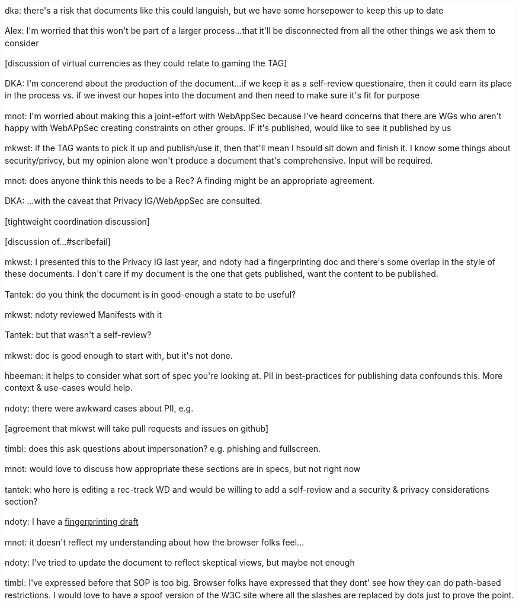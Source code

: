 dka: there's a risk that documents like this could languish, but we have some horsepower to keep this up to date

Alex: I'm worried that this won't be part of a larger process...that it'll be disconnected from all the other things we ask them to consider

[discussion of virtual currencies as they could relate to gaming the TAG]

DKA: I'm concerend about the production of the document...if we keep it as a self-review questionaire, then it could earn its place in the process vs. if we invest our hopes into the document and then need to make sure it's fit for purpose

mnot: I'm worried about making this a joint-effort with WebAppSec because I've heard concerns that there are WGs who aren't happy with WebAPpSec creating constraints on other groups. IF it's published, would like to see it published by us

mkwst: if the TAG wants to pick it up and publish/use it, then that'll mean I hsould sit down and finish it. I know some things about security/privcy, but my opinion alone won't produce a document that's comprehensive. Input will be required.

mnot: does anyone think this needs to be a Rec? A finding might be an appropriate agreement.

DKA: ...with the caveat that Privacy IG/WebAppSec are consulted.

[tightweight coordination discussion]

[discussion of...#scribefail]

mkwst: I presented this to the Privacy IG last year, and ndoty had a fingerprinting doc and there's some overlap in the style of these documents. I don't care if my document is the one that gets published, want the content to be published.

Tantek: do you think the document is in good-enough a state to be useful?

mkwst: ndoty reviewed Manifests with it

Tantek: but that wasn't a self-review?

mkwst: doc is good enough to start with, but it's not done.

hbeeman: it helps to consider what sort of spec you're looking at. PII in best-practices for publishing data confounds this. More context \& use-cases would help.

ndoty: there were awkward cases about PII, e.g.

[agreement that mkwst will take pull requests and issues on github]

timbl: does this ask questions about impersonation? e.g. phishing and fullscreen.

mnot: would love to discuss how appropriate these sections are in specs, but not right now

tantek: who here is editing a rec-track WD and would be willing to add a self-review and a security \& privacy considerations section?

ndoty: I have a [fingerprinting draft](http://w3c.github.io/fingerprinting-guidance/)

mnot: it doesn't reflect my understanding about how the browser folks feel...

ndoty: I've tried to update the document to reflect skeptical views, but maybe not enough


timbl: I've expressed before that SOP is too big. Browser folks have expressed that they dont' see how they can do path-based restrictions. I would love to have a spoof version of the W3C site where all the slashes are replaced by dots just to prove the point.
